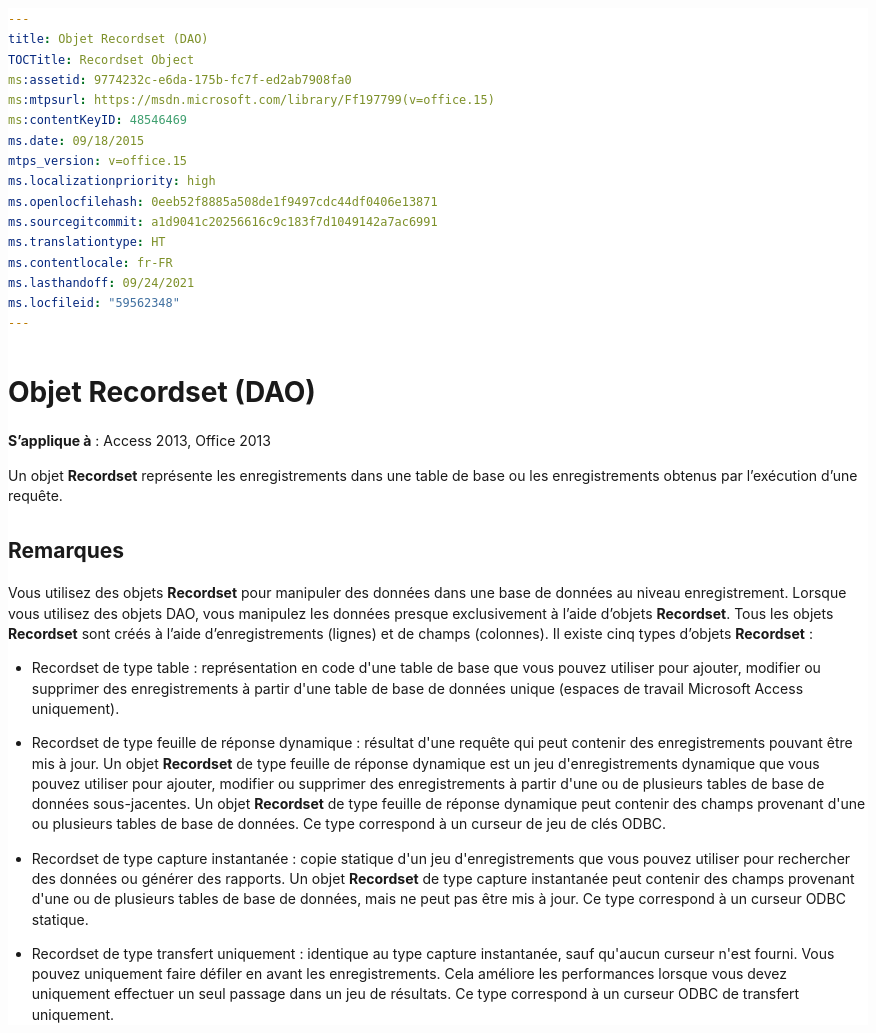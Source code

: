 ```yaml
---
title: Objet Recordset (DAO)
TOCTitle: Recordset Object
ms:assetid: 9774232c-e6da-175b-fc7f-ed2ab7908fa0
ms:mtpsurl: https://msdn.microsoft.com/library/Ff197799(v=office.15)
ms:contentKeyID: 48546469
ms.date: 09/18/2015
mtps_version: v=office.15
ms.localizationpriority: high
ms.openlocfilehash: 0eeb52f8885a508de1f9497cdc44df0406e13871
ms.sourcegitcommit: a1d9041c20256616c9c183f7d1049142a7ac6991
ms.translationtype: HT
ms.contentlocale: fr-FR
ms.lasthandoff: 09/24/2021
ms.locfileid: "59562348"
---
```

# <a name="recordset-object-dao"></a>Objet Recordset (DAO)

**S’applique à** : Access 2013, Office 2013

Un objet **Recordset** représente les enregistrements dans une table de base ou les enregistrements obtenus par l’exécution d’une requête.

## <a name="remarks"></a>Remarques

Vous utilisez des objets **Recordset** pour manipuler des données dans une base de données au niveau enregistrement. Lorsque vous utilisez des objets DAO, vous manipulez les données presque exclusivement à l’aide d’objets **Recordset**. Tous les objets **Recordset** sont créés à l’aide d’enregistrements (lignes) et de champs (colonnes). Il existe cinq types d’objets **Recordset** :

- Recordset de type table : représentation en code d'une table de base que vous pouvez utiliser pour ajouter, modifier ou supprimer des enregistrements à partir d'une table de base de données unique (espaces de travail Microsoft Access uniquement).

- Recordset de type feuille de réponse dynamique : résultat d'une requête qui peut contenir des enregistrements pouvant être mis à jour. Un objet **Recordset** de type feuille de réponse dynamique est un jeu d'enregistrements dynamique que vous pouvez utiliser pour ajouter, modifier ou supprimer des enregistrements à partir d'une ou de plusieurs tables de base de données sous-jacentes. Un objet **Recordset** de type feuille de réponse dynamique peut contenir des champs provenant d'une ou plusieurs tables de base de données. Ce type correspond à un curseur de jeu de clés ODBC.

- Recordset de type capture instantanée : copie statique d'un jeu d'enregistrements que vous pouvez utiliser pour rechercher des données ou générer des rapports. Un objet **Recordset** de type capture instantanée peut contenir des champs provenant d'une ou de plusieurs tables de base de données, mais ne peut pas être mis à jour. Ce type correspond à un curseur ODBC statique.

- Recordset de type transfert uniquement : identique au type capture instantanée, sauf qu'aucun curseur n'est fourni. Vous pouvez uniquement faire défiler en avant les enregistrements. Cela améliore les performances lorsque vous devez uniquement effectuer un seul passage dans un jeu de résultats. Ce type correspond à un curseur ODBC de transfert uniquement.
